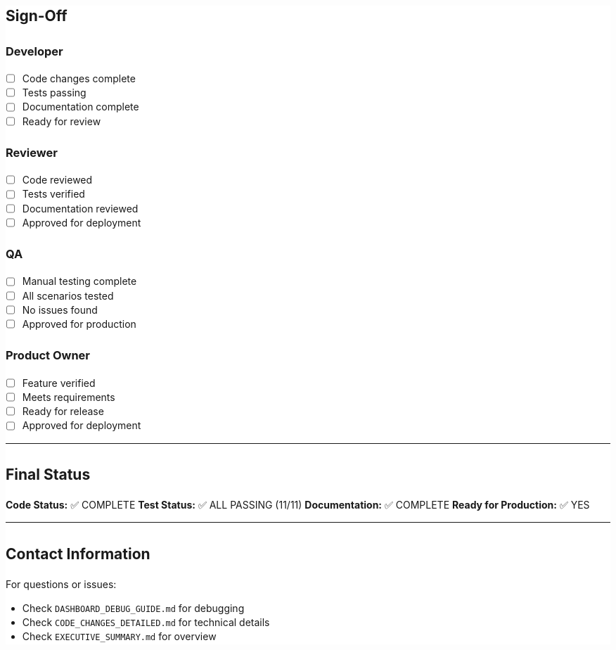 
## Sign-Off

### Developer
- [ ] Code changes complete
- [ ] Tests passing
- [ ] Documentation complete
- [ ] Ready for review

### Reviewer
- [ ] Code reviewed
- [ ] Tests verified
- [ ] Documentation reviewed
- [ ] Approved for deployment

### QA
- [ ] Manual testing complete
- [ ] All scenarios tested
- [ ] No issues found
- [ ] Approved for production

### Product Owner
- [ ] Feature verified
- [ ] Meets requirements
- [ ] Ready for release
- [ ] Approved for deployment

---

## Final Status

**Code Status:** ✅ COMPLETE
**Test Status:** ✅ ALL PASSING (11/11)
**Documentation:** ✅ COMPLETE
**Ready for Production:** ✅ YES

---

## Contact Information

For questions or issues:
- Check `DASHBOARD_DEBUG_GUIDE.md` for debugging
- Check `CODE_CHANGES_DETAILED.md` for technical details
- Check `EXECUTIVE_SUMMARY.md` for overview

